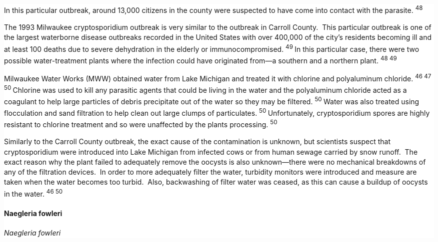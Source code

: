 In this particular outbreak, around 13,000 citizens in the county were suspected to have come into contact with the parasite.
<sup>
48
</sup>
</p>
<p>
The 1993 Milwaukee cryptosporidium outbreak is very similar to the outbreak in Carroll County.  This particular outbreak is one of the largest waterborne disease outbreaks recorded in the United States with over 400,000 of the city’s residents becoming ill and at least 100 deaths due to severe dehydration in the elderly or immunocompromised.
<sup>
49
</sup>
In this particular case, there were two possible water-treatment plants where the infection could have originated from—a southern and a northern plant.
<sup>
48 49
</sup>
</p>
<p>
Milwaukee Water Works (MWW) obtained water from Lake Michigan and treated it with chlorine and polyaluminum chloride.
<sup>
46 47 50
</sup>
Chlorine was used to kill any parasitic agents that could be living in the water and the polyaluminum chloride acted as a coagulant to help large particles of debris precipitate out of the water so they may be filtered.
<sup>
50
</sup>
Water was also treated using flocculation and sand filtration to help clean out large clumps of particulates.
<sup>
50
</sup>
Unfortunately, cryptosporidium spores are highly resistant to chlorine treatment and so were unaffected by the plants processing.
<sup>
50
</sup>
</p>
<p>
Similarly to the Carroll County outbreak, the exact cause of the contamination is unknown, but scientists suspect that cryptosporidium were introduced into Lake Michigan from infected cows or from human sewage carried by snow runoff.  The exact reason why the plant failed to adequately remove the oocysts is also unknown—there were no mechanical breakdowns of any of the filtration devices.  In order to more adequately filter the water, turbidity monitors were introduced and measure are taken when the water becomes too turbid.  Also, backwashing of filter water was ceased, as this can cause a buildup of oocysts in the water.
<sup>
46 50
</sup>
</p>
<h4>
Naegleria fowleri
</h4>
<p>
<em>
Naegleria fowleri
</em>